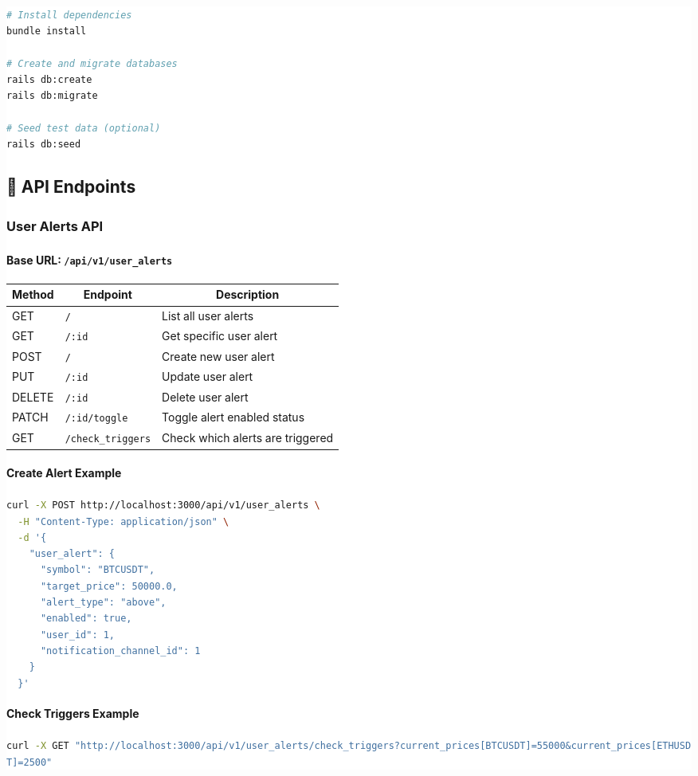 ```bash
# Install dependencies
bundle install

# Create and migrate databases
rails db:create
rails db:migrate

# Seed test data (optional)
rails db:seed
```

## 🚀 API Endpoints

### User Alerts API

#### Base URL: `/api/v1/user_alerts`

| Method | Endpoint | Description |
|--------|----------|-------------|
| GET | `/` | List all user alerts |
| GET | `/:id` | Get specific user alert |
| POST | `/` | Create new user alert |
| PUT | `/:id` | Update user alert |
| DELETE | `/:id` | Delete user alert |
| PATCH | `/:id/toggle` | Toggle alert enabled status |
| GET | `/check_triggers` | Check which alerts are triggered |

#### Create Alert Example

```bash
curl -X POST http://localhost:3000/api/v1/user_alerts \
  -H "Content-Type: application/json" \
  -d '{
    "user_alert": {
      "symbol": "BTCUSDT",
      "target_price": 50000.0,
      "alert_type": "above",
      "enabled": true,
      "user_id": 1,
      "notification_channel_id": 1
    }
  }'
```

#### Check Triggers Example

```bash
curl -X GET "http://localhost:3000/api/v1/user_alerts/check_triggers?current_prices[BTCUSDT]=55000&current_prices[ETHUSDT]=2500"
```
